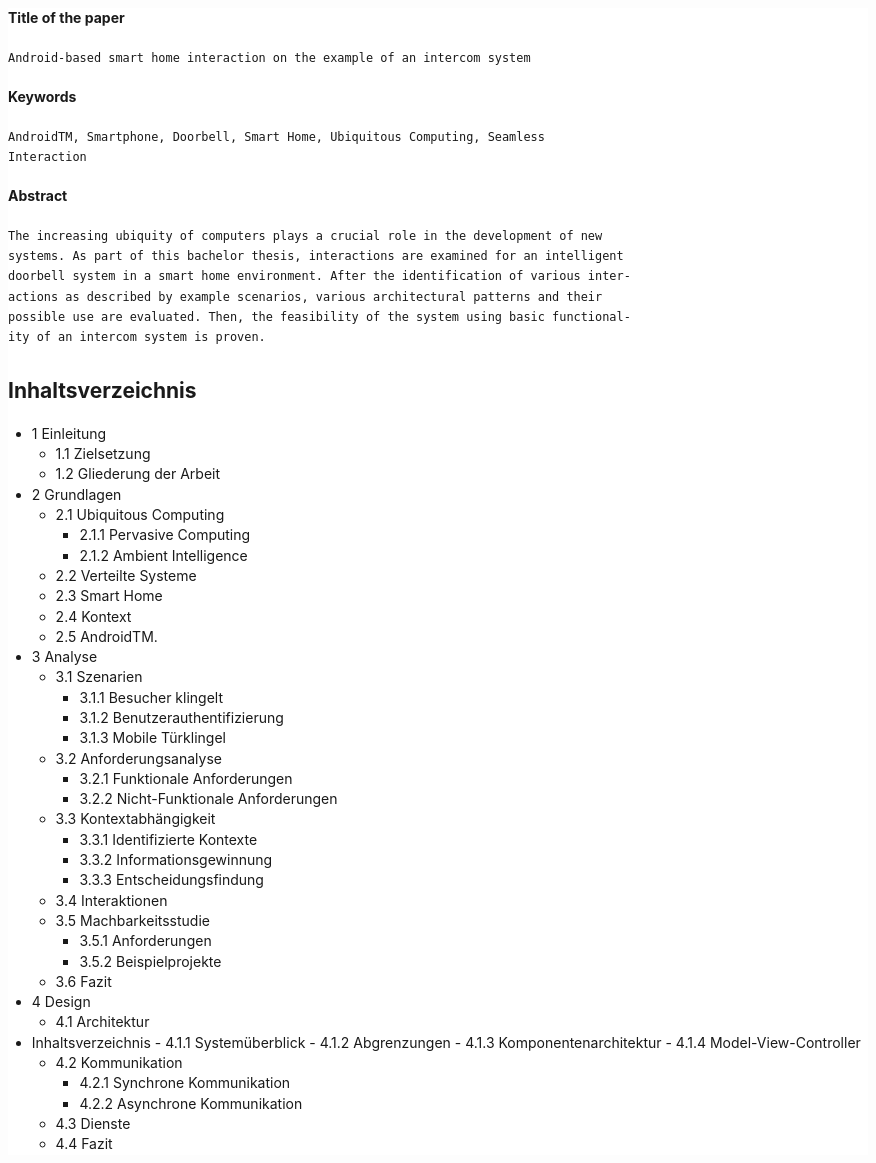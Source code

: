 #### Title of the paper

```
Android-based smart home interaction on the example of an intercom system
```
#### Keywords

```
AndroidTM, Smartphone, Doorbell, Smart Home, Ubiquitous Computing, Seamless
Interaction
```
#### Abstract

```
The increasing ubiquity of computers plays a crucial role in the development of new
systems. As part of this bachelor thesis, interactions are examined for an intelligent
doorbell system in a smart home environment. After the identification of various inter-
actions as described by example scenarios, various architectural patterns and their
possible use are evaluated. Then, the feasibility of the system using basic functional-
ity of an intercom system is proven.
```

## Inhaltsverzeichnis


- 1 Einleitung
   - 1.1 Zielsetzung
   - 1.2 Gliederung der Arbeit
- 2 Grundlagen
   - 2.1 Ubiquitous Computing
      - 2.1.1 Pervasive Computing
      - 2.1.2 Ambient Intelligence
   - 2.2 Verteilte Systeme
   - 2.3 Smart Home
   - 2.4 Kontext
   - 2.5 AndroidTM.
- 3 Analyse
   - 3.1 Szenarien
      - 3.1.1 Besucher klingelt
      - 3.1.2 Benutzerauthentifizierung
      - 3.1.3 Mobile Türklingel
   - 3.2 Anforderungsanalyse
      - 3.2.1 Funktionale Anforderungen
      - 3.2.2 Nicht-Funktionale Anforderungen
   - 3.3 Kontextabhängigkeit
      - 3.3.1 Identifizierte Kontexte
      - 3.3.2 Informationsgewinnung
      - 3.3.3 Entscheidungsfindung
   - 3.4 Interaktionen
   - 3.5 Machbarkeitsstudie
      - 3.5.1 Anforderungen
      - 3.5.2 Beispielprojekte
   - 3.6 Fazit
- 4 Design
   - 4.1 Architektur
- Inhaltsverzeichnis
      - 4.1.1 Systemüberblick
      - 4.1.2 Abgrenzungen
      - 4.1.3 Komponentenarchitektur
      - 4.1.4 Model-View-Controller
   - 4.2 Kommunikation
      - 4.2.1 Synchrone Kommunikation
      - 4.2.2 Asynchrone Kommunikation
   - 4.3 Dienste
   - 4.4 Fazit